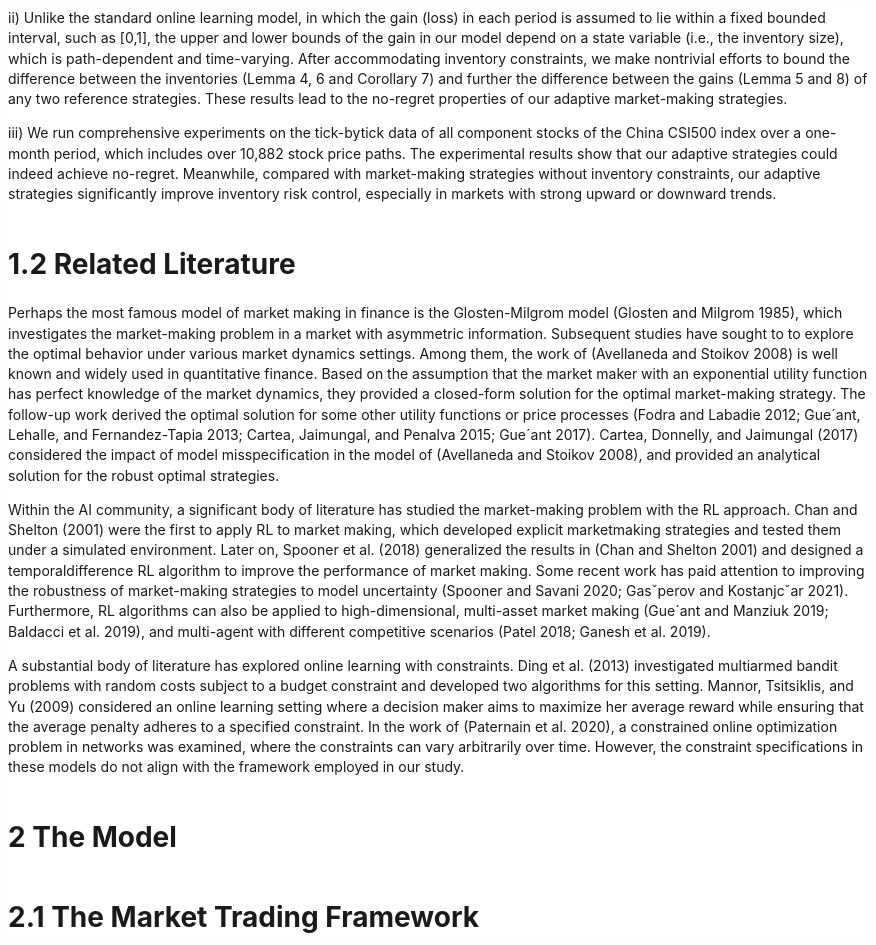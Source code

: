 ii) Unlike the standard online learning model, in which the gain (loss) in each period is assumed to lie within a fixed bounded interval, such as [0,1], the upper and lower bounds of the gain in our model depend on a state variable (i.e., the inventory size), which is path-dependent and time-varying. After accommodating inventory constraints, we make nontrivial efforts to bound the difference between the inventories (Lemma 4, 6 and Corollary 7) and further the difference between the gains (Lemma 5 and 8) of any two reference strategies. These results lead to the no-regret properties of our adaptive market-making strategies.

iii) We run comprehensive experiments on the tick-bytick data of all component stocks of the China CSI500 index over a one-month period, which includes over 10,882 stock price paths. The experimental results show that our adaptive strategies could indeed achieve no-regret. Meanwhile, compared with market-making strategies without inventory constraints, our adaptive strategies significantly improve inventory risk control, especially in markets with strong upward or downward trends.

# 1.2 Related Literature

Perhaps the most famous model of market making in finance is the Glosten-Milgrom model (Glosten and Milgrom 1985), which investigates the market-making problem in a market with asymmetric information. Subsequent studies have sought to to explore the optimal behavior under various market dynamics settings. Among them, the work of (Avellaneda and Stoikov 2008) is well known and widely used in quantitative finance. Based on the assumption that the market maker with an exponential utility function has perfect knowledge of the market dynamics, they provided a closed-form solution for the optimal market-making strategy. The follow-up work derived the optimal solution for some other utility functions or price processes (Fodra and Labadie 2012; Gue´ant, Lehalle, and Fernandez-Tapia 2013; Cartea, Jaimungal, and Penalva 2015; Gue´ant 2017). Cartea, Donnelly, and Jaimungal (2017) considered the impact of model misspecification in the model of (Avellaneda and Stoikov 2008), and provided an analytical solution for the robust optimal strategies.

Within the AI community, a significant body of literature has studied the market-making problem with the RL approach. Chan and Shelton (2001) were the first to apply RL to market making, which developed explicit marketmaking strategies and tested them under a simulated environment. Later on, Spooner et al. (2018) generalized the results in (Chan and Shelton 2001) and designed a temporaldifference RL algorithm to improve the performance of market making. Some recent work has paid attention to improving the robustness of market-making strategies to model uncertainty (Spooner and Savani 2020; Gasˇperov and Kostanjcˇar 2021). Furthermore, RL algorithms can also be applied to high-dimensional, multi-asset market making (Gue´ant and Manziuk 2019; Baldacci et al. 2019), and multi-agent with different competitive scenarios (Patel 2018; Ganesh et al. 2019).

A substantial body of literature has explored online learning with constraints. Ding et al. (2013) investigated multiarmed bandit problems with random costs subject to a budget constraint and developed two algorithms for this setting. Mannor, Tsitsiklis, and Yu (2009) considered an online learning setting where a decision maker aims to maximize her average reward while ensuring that the average penalty adheres to a specified constraint. In the work of (Paternain et al. 2020), a constrained online optimization problem in networks was examined, where the constraints can vary arbitrarily over time. However, the constraint specifications in these models do not align with the framework employed in our study.

# 2 The Model

# 2.1 The Market Trading Framework

